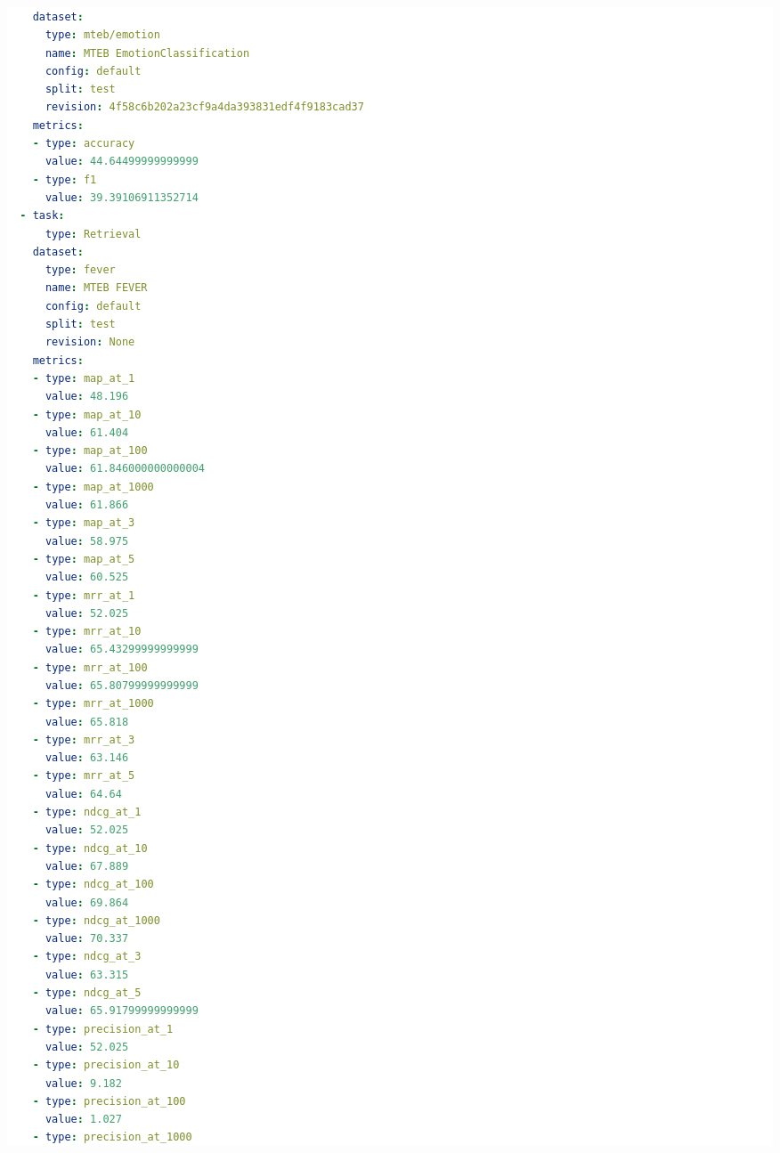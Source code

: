 ```yaml
    dataset:
      type: mteb/emotion
      name: MTEB EmotionClassification
      config: default
      split: test
      revision: 4f58c6b202a23cf9a4da393831edf4f9183cad37
    metrics:
    - type: accuracy
      value: 44.64499999999999
    - type: f1
      value: 39.39106911352714
  - task:
      type: Retrieval
    dataset:
      type: fever
      name: MTEB FEVER
      config: default
      split: test
      revision: None
    metrics:
    - type: map_at_1
      value: 48.196
    - type: map_at_10
      value: 61.404
    - type: map_at_100
      value: 61.846000000000004
    - type: map_at_1000
      value: 61.866
    - type: map_at_3
      value: 58.975
    - type: map_at_5
      value: 60.525
    - type: mrr_at_1
      value: 52.025
    - type: mrr_at_10
      value: 65.43299999999999
    - type: mrr_at_100
      value: 65.80799999999999
    - type: mrr_at_1000
      value: 65.818
    - type: mrr_at_3
      value: 63.146
    - type: mrr_at_5
      value: 64.64
    - type: ndcg_at_1
      value: 52.025
    - type: ndcg_at_10
      value: 67.889
    - type: ndcg_at_100
      value: 69.864
    - type: ndcg_at_1000
      value: 70.337
    - type: ndcg_at_3
      value: 63.315
    - type: ndcg_at_5
      value: 65.91799999999999
    - type: precision_at_1
      value: 52.025
    - type: precision_at_10
      value: 9.182
    - type: precision_at_100
      value: 1.027
    - type: precision_at_1000
```